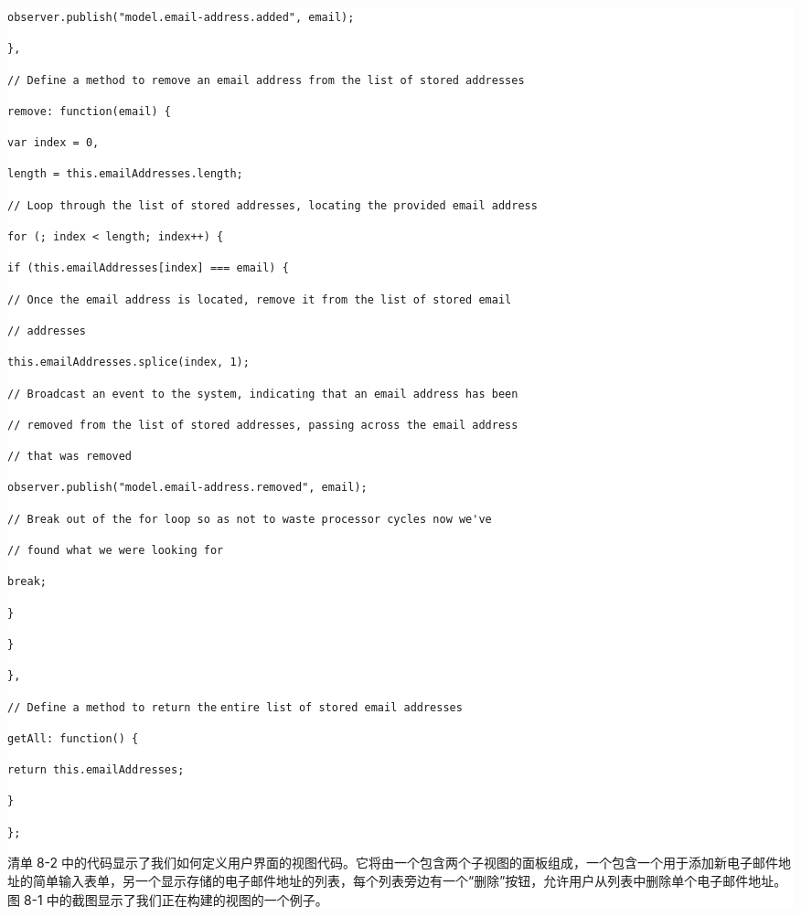 `observer.publish("model.email-address.added", email);`

`},`

`// Define a method to remove an email address from the list of stored addresses`

`remove: function(email) {`

`var index = 0,`

`length = this.emailAddresses.length;`

`// Loop through the list of stored addresses, locating the provided email address`

`for (; index < length; index++) {`

`if (this.emailAddresses[index] === email) {`

`// Once the email address is located, remove it from the list of stored email`

`// addresses`

`this.emailAddresses.splice(index, 1);`

`// Broadcast an event to the system, indicating that an email address has been`

`// removed from the list of stored addresses, passing across the email address`

`// that was removed`

`observer.publish("model.email-address.removed", email);`

`// Break out of the for loop so as not to waste processor cycles now we've`

`// found what we were looking for`

`break;`

`}`

`}`

`},`

`// Define a method to return the` `entire list of stored email addresses`

`getAll: function() {`

`return this.emailAddresses;`

`}`

`};`

清单 8-2 中的代码显示了我们如何定义用户界面的视图代码。它将由一个包含两个子视图的面板组成，一个包含一个用于添加新电子邮件地址的简单输入表单，另一个显示存储的电子邮件地址的列表，每个列表旁边有一个“删除”按钮，允许用户从列表中删除单个电子邮件地址。图 8-1 中的截图显示了我们正在构建的视图的一个例子。
